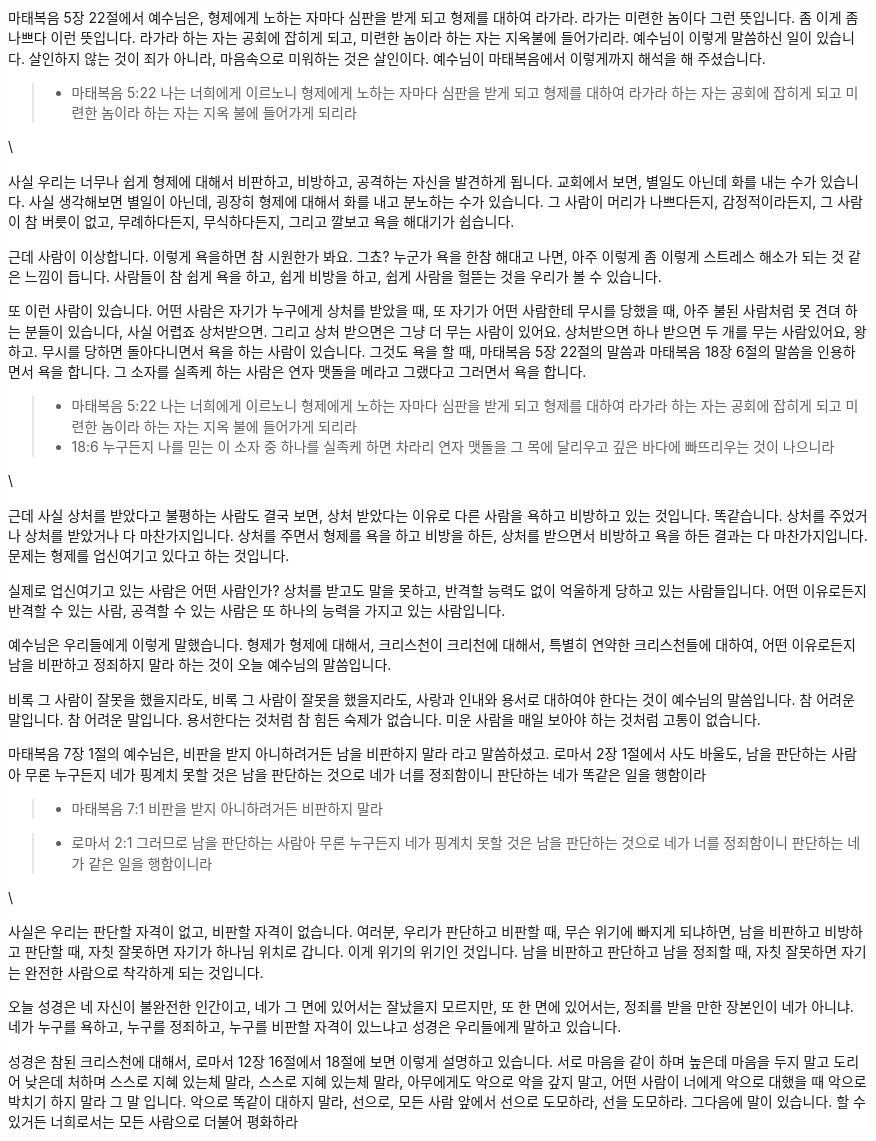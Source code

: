 마태복음 5장 22절에서 예수님은, 형제에게 노하는 자마다 심판을 받게 되고 형제를 대하여 라가라. 라가는 미련한 놈이다 그런 뜻입니다. 좀 이게 좀 나쁘다 이런 뜻입니다. 라가라 하는 자는 공회에 잡히게 되고, 미련한 놈이라 하는 자는 지옥불에 들어가리라. 예수님이 이렇게 말씀하신 일이 있습니다. 살인하지 않는 것이 죄가 아니라, 마음속으로 미워하는 것은 살인이다. 예수님이 마태복음에서 이렇게까지 해석을 해 주셨습니다.

> * 마태복음 5:22 나는 너희에게 이르노니 형제에게 노하는 자마다 심판을 받게 되고 형제를 대하여 라가라 하는 자는 공회에 잡히게 되고 미련한 놈이라 하는 자는 지옥 불에 들어가게 되리라

\


사실 우리는 너무나 쉽게 형제에 대해서 비판하고, 비방하고, 공격하는 자신을 발견하게 됩니다. 교회에서 보면, 별일도 아닌데 화를 내는 수가 있습니다. 사실 생각해보면 별일이 아닌데, 굉장히 형제에 대해서 화를 내고 분노하는 수가 있습니다. 그 사람이 머리가 나쁘다든지, 감정적이라든지, 그 사람이 참 버릇이 없고, 무례하다든지, 무식하다든지, 그리고 깔보고 욕을 해대기가 쉽습니다.

근데 사람이 이상합니다. 이렇게 욕을하면 참 시원한가 봐요. 그쵸? 누군가 욕을 한참 해대고 나면, 아주 이렇게 좀 이렇게 스트레스 해소가 되는 것 같은 느낌이 듭니다. 사람들이 참 쉽게 욕을 하고, 쉽게 비방을 하고, 쉽게 사람을 헐뜯는 것을 우리가 볼 수 있습니다.

또 이런 사람이 있습니다. 어떤 사람은 자기가 누구에게 상처를 받았을 때, 또 자기가 어떤 사람한테 무시를 당했을 때, 아주 불된 사람처럼 못 견뎌 하는 분들이 있습니다, 사실 어렵죠 상처받으면. 그리고 상처 받으면은 그냥 더 무는 사람이 있어요. 상처받으면 하나 받으면 두 개를 무는 사람있어요, 왕 하고. 무시를 당하면 돌아다니면서 욕을 하는 사람이 있습니다. 그것도 욕을 할 때, 마태복음 5장 22절의 말씀과 마태복음 18장 6절의 말씀을 인용하면서 욕을 합니다. 그 소자를 실족케 하는 사람은 연자 맷돌을 메라고 그랬다고 그러면서 욕을 합니다.

> * 마태복음 5:22 나는 너희에게 이르노니 형제에게 노하는 자마다 심판을 받게 되고 형제를 대하여 라가라 하는 자는 공회에 잡히게 되고 미련한 놈이라 하는 자는 지옥 불에 들어가게 되리라
> * 18:6 누구든지 나를 믿는 이 소자 중 하나를 실족케 하면 차라리 연자 맷돌을 그 목에 달리우고 깊은 바다에 빠뜨리우는 것이 나으니라

\


근데 사실 상처를 받았다고 불평하는 사람도 결국 보면, 상처 받았다는 이유로 다른 사람을 욕하고 비방하고 있는 것입니다. 똑같습니다. 상처를 주었거나 상처를 받았거나 다 마찬가지입니다. 상처를 주면서 형제를 욕을 하고 비방을 하든, 상처를 받으면서 비방하고 욕을 하든 결과는 다 마찬가지입니다. 문제는 형제를 업신여기고 있다고 하는 것입니다.

실제로 업신여기고 있는 사람은 어떤 사람인가? 상처를 받고도 말을 못하고, 반격할 능력도 없이 억울하게 당하고 있는 사람들입니다. 어떤 이유로든지 반격할 수 있는 사람, 공격할 수 있는 사람은 또 하나의 능력을 가지고 있는 사람입니다.

예수님은 우리들에게 이렇게 말했습니다. 형제가 형제에 대해서, 크리스천이 크리천에 대해서, 특별히 연약한 크리스천들에 대하여, 어떤 이유로든지 남을 비판하고 정죄하지 말라 하는 것이 오늘 예수님의 말씀입니다.

비록 그 사람이 잘못을 했을지라도, 비록 그 사람이 잘못을 했을지라도, 사랑과 인내와 용서로 대하여야 한다는 것이 예수님의 말씀입니다. 참 어려운 말입니다. 참 어려운 말입니다. 용서한다는 것처럼 참 힘든 숙제가 없습니다. 미운 사람을 매일 보아야 하는 것처럼 고통이 없습니다.

마태복음 7장 1절의 예수님은, 비판을 받지 아니하려거든 남을 비판하지 말라 라고 말씀하셨고. 로마서 2장 1절에서 사도 바울도, 남을 판단하는 사람아 무론 누구든지 네가 핑계치 못할 것은 남을 판단하는 것으로 네가 너를 정죄함이니 판단하는 네가 똑같은 일을 행함이라

> * 마태복음 7:1 비판을 받지 아니하려거든 비판하지 말라

> * 로마서 2:1 그러므로 남을 판단하는 사람아 무론 누구든지 네가 핑계치 못할 것은 남을 판단하는 것으로 네가 너를 정죄함이니 판단하는 네가 같은 일을 행함이니라

\


사실은 우리는 판단할 자격이 없고, 비판할 자격이 없습니다. 여러분, 우리가 판단하고 비판할 때, 무슨 위기에 빠지게 되냐하면, 남을 비판하고 비방하고 판단할 때, 자칫 잘못하면 자기가 하나님 위치로 갑니다. 이게 위기의 위기인 것입니다. 남을 비판하고 판단하고 남을 정죄할 때, 자칫 잘못하면 자기는 완전한 사람으로 착각하게 되는 것입니다.

오늘 성경은 네 자신이 불완전한 인간이고, 네가 그 면에 있어서는 잘났을지 모르지만, 또 한 면에 있어서는, 정죄를 받을 만한 장본인이 네가 아니냐. 네가 누구를 욕하고, 누구를 정죄하고, 누구를 비판할 자격이 있느냐고 성경은 우리들에게 말하고 있습니다.

성경은 참된 크리스천에 대해서, 로마서 12장 16절에서 18절에 보면 이렇게 설명하고 있습니다. 서로 마음을 같이 하며 높은데 마음을 두지 말고 도리어 낮은데 처하며 스스로 지혜 있는체 말라, 스스로 지혜 있는체 말라, 아무에게도 악으로 악을 갚지 말고, 어떤 사람이 너에게 악으로 대했을 때 악으로 박치기 하지 말라 그 말 입니다. 악으로 똑같이 대하지 말라, 선으로, 모든 사람 앞에서 선으로 도모하라, 선을 도모하라. 그다음에 말이 있습니다. 할 수 있거든 너희로서는 모든 사람으로 더불어 평화하라
